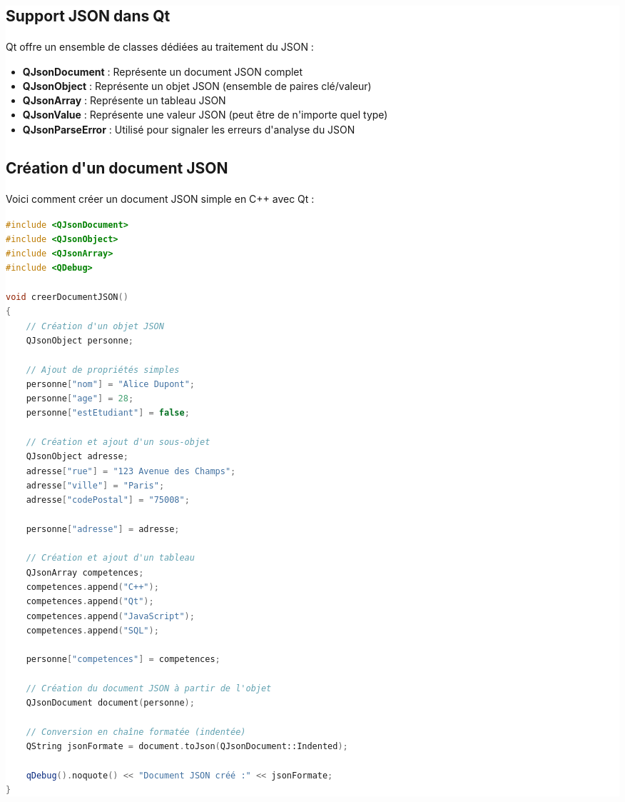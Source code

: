 ## Support JSON dans Qt

Qt offre un ensemble de classes dédiées au traitement du JSON :

- **QJsonDocument** : Représente un document JSON complet
- **QJsonObject** : Représente un objet JSON (ensemble de paires clé/valeur)
- **QJsonArray** : Représente un tableau JSON
- **QJsonValue** : Représente une valeur JSON (peut être de n'importe quel type)
- **QJsonParseError** : Utilisé pour signaler les erreurs d'analyse du JSON

## Création d'un document JSON

Voici comment créer un document JSON simple en C++ avec Qt :

```cpp
#include <QJsonDocument>
#include <QJsonObject>
#include <QJsonArray>
#include <QDebug>

void creerDocumentJSON()
{
    // Création d'un objet JSON
    QJsonObject personne;

    // Ajout de propriétés simples
    personne["nom"] = "Alice Dupont";
    personne["age"] = 28;
    personne["estEtudiant"] = false;

    // Création et ajout d'un sous-objet
    QJsonObject adresse;
    adresse["rue"] = "123 Avenue des Champs";
    adresse["ville"] = "Paris";
    adresse["codePostal"] = "75008";

    personne["adresse"] = adresse;

    // Création et ajout d'un tableau
    QJsonArray competences;
    competences.append("C++");
    competences.append("Qt");
    competences.append("JavaScript");
    competences.append("SQL");

    personne["competences"] = competences;

    // Création du document JSON à partir de l'objet
    QJsonDocument document(personne);

    // Conversion en chaîne formatée (indentée)
    QString jsonFormate = document.toJson(QJsonDocument::Indented);

    qDebug().noquote() << "Document JSON créé :" << jsonFormate;
}
```
